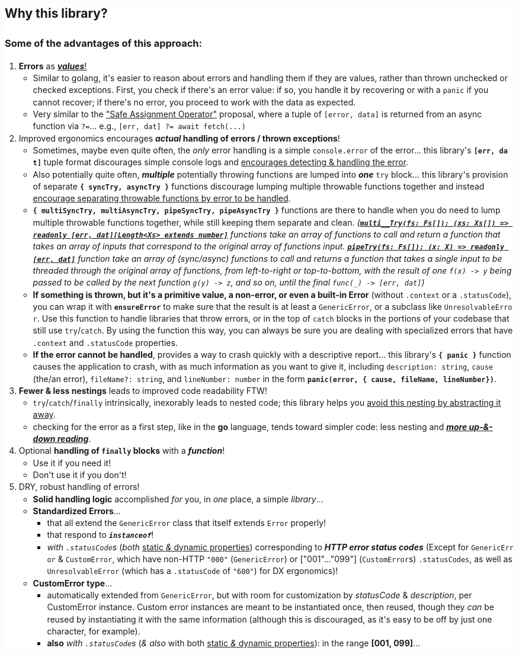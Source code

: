 ## Why this library?

### Some of the advantages of this approach: 
1. **Errors** as <ins>***values***!</ins>
   - Similar to golang, it's easier to reason about errors and handling them if they are values, rather than thrown unchecked or checked exceptions.  First, you check if there's an error value: if so, you handle it by recovering or with a `panic` if you cannot recover; if there's no error, you proceed to work with the data as expected.
   - Very similar to the ["Safe Assignment Operator"](https://github.com/arthurfiorette/proposal-safe-assignment-operator) proposal, where a tuple of `[error, data]` is returned from an async function via `?=`... e.g., `[err, dat] ?= await fetch(...)`
2. Improved ergonomics encourages ***actual* handling of errors / thrown exceptions**!
   - Sometimes, maybe even quite often, the *only* error handling is a simple `console.error` of the error... this library's **`[err, dat]`** tuple format discourages simple console logs and <ins>encourages detecting & handling the error</ins>.
   - Also potentially quite often, ***multiple*** potentially throwing functions are lumped into ***one*** `try` block... this library's  provision of separate **`{ syncTry, asyncTry }`** functions discourage lumping multiple throwable functions together and instead <ins>encourage separating throwable functions by error to be handled</ins>.
   - **`{ multiSyncTry, multiAsyncTry, pipeSyncTry, pipeAsyncTry }`** functions are there to handle when you do need to lump multiple throwable functions together, while still keeping them separate and clean. *(<ins>**`multi__Try(fs: Fs[]): (xs: Xs[]) => readonly [err, dat][Length<Xs> extends number]`**</ins> functions take an array of functions to call and return a function that takes an array of inputs that correspond to the original array of functions input.  <ins>**`pipeTry(fs: Fs[]): (x: X) => readonly [err, dat]`**</ins> function take an array of (sync/async) functions to call and returns a function that takes a single input to be threaded through the original array of functions, from left-to-right or top-to-bottom, with the result of one `f(x) -> y` being passed to be called by the next function `g(y) -> z`, and so on, until the final `func(_) -> [err, dat]`)*
   - **If something is thrown, but it's a primitive value, a non-error, or even a built-in Error** (without `.context` or a `.statusCode`), you can wrap it with **`ensureError`** to make sure that the result is at least a `GenericError`, or a subclass like `UnresolvableError`.  Use this function to handle libraries that throw errors, or in the top of `catch` blocks in the portions of your codebase that still use `try`/`catch`.  By using the function this way, you can always be sure you are dealing with specialized errors that have `.context` and `.statusCode` properties.
   - **If the error cannot be handled**, provides a way to crash quickly with a descriptive report... this library's **`{ panic }`** function causes the application to crash, with as much information as you want to give it, including `description: string`, `cause` (the/an error), `fileName?: string`, and `lineNumber: number` in the form **`panic(error, { cause, fileName, lineNumber})`**.
3. **Fewer & less nestings** leads to improved code readability FTW!
   - `try`/`catch`/`finally` intrinsically, inexorably leads to nested code; this library helps you <ins>avoid this nesting by abstracting it away</ins>.
   - checking for the error as a first step, like in the **go** language, tends toward simpler code: less nesting and <ins>***more up-&-down reading***</ins>.
4. Optional **handling of `finally` blocks** with a ***function***!
   - Use it if you need it!
   - Don't use it if you don't! 
5. DRY, robust handling of errors!
   - **Solid handling logic** accomplished *for* you, in *one* place, a simple *library*...
   - **Standardized Errors**...
     - that all extend the `GenericError` class that itself extends `Error` properly!
     - that respond to ***`instanceof`***!
     - *with `.statusCode`s* (*both* <ins>static *&* dynamic properties</ins>) corresponding to ***HTTP error status codes*** (Except for `GenericError` & `CustomError`, which have non-HTTP `"000"` (`GenericError`) or ["001"..."099"] (`CustomError`s) `.statusCodes`, as well as `UnresolvableError` (which has a `.statusCode` of `"600"`) for DX ergonomics)! 
   - **CustomError type**...
     - automatically extended from `GenericError`, but with room for customization by *statusCode* & *description*, per CustomError instance.  Custom error instances are meant to be instantiated once, then reused, though they *can* be reused by instantiating it with the same information (although this is discouraged, as it's easy to be off by just one character, for example).
     - **also** *with `.statusCode`s* (*& also* with both <ins>static *&* dynamic properties</ins>): in the range **[001, 099]**...